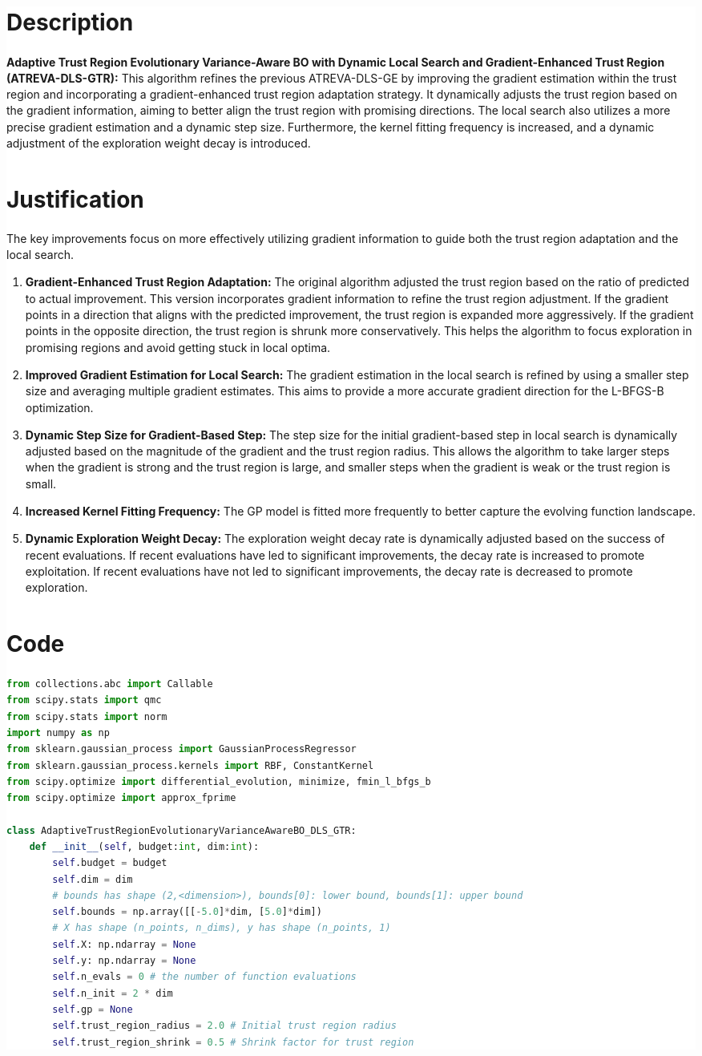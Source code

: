 # Description
**Adaptive Trust Region Evolutionary Variance-Aware BO with Dynamic Local Search and Gradient-Enhanced Trust Region (ATREVA-DLS-GTR):** This algorithm refines the previous ATREVA-DLS-GE by improving the gradient estimation within the trust region and incorporating a gradient-enhanced trust region adaptation strategy. It dynamically adjusts the trust region based on the gradient information, aiming to better align the trust region with promising directions. The local search also utilizes a more precise gradient estimation and a dynamic step size. Furthermore, the kernel fitting frequency is increased, and a dynamic adjustment of the exploration weight decay is introduced.

# Justification
The key improvements focus on more effectively utilizing gradient information to guide both the trust region adaptation and the local search.

1.  **Gradient-Enhanced Trust Region Adaptation:** The original algorithm adjusted the trust region based on the ratio of predicted to actual improvement. This version incorporates gradient information to refine the trust region adjustment. If the gradient points in a direction that aligns with the predicted improvement, the trust region is expanded more aggressively. If the gradient points in the opposite direction, the trust region is shrunk more conservatively. This helps the algorithm to focus exploration in promising regions and avoid getting stuck in local optima.

2.  **Improved Gradient Estimation for Local Search:** The gradient estimation in the local search is refined by using a smaller step size and averaging multiple gradient estimates. This aims to provide a more accurate gradient direction for the L-BFGS-B optimization.

3.  **Dynamic Step Size for Gradient-Based Step:** The step size for the initial gradient-based step in local search is dynamically adjusted based on the magnitude of the gradient and the trust region radius. This allows the algorithm to take larger steps when the gradient is strong and the trust region is large, and smaller steps when the gradient is weak or the trust region is small.

4. **Increased Kernel Fitting Frequency:** The GP model is fitted more frequently to better capture the evolving function landscape.

5. **Dynamic Exploration Weight Decay:** The exploration weight decay rate is dynamically adjusted based on the success of recent evaluations. If recent evaluations have led to significant improvements, the decay rate is increased to promote exploitation. If recent evaluations have not led to significant improvements, the decay rate is decreased to promote exploration.

# Code
```python
from collections.abc import Callable
from scipy.stats import qmc
from scipy.stats import norm
import numpy as np
from sklearn.gaussian_process import GaussianProcessRegressor
from sklearn.gaussian_process.kernels import RBF, ConstantKernel
from scipy.optimize import differential_evolution, minimize, fmin_l_bfgs_b
from scipy.optimize import approx_fprime

class AdaptiveTrustRegionEvolutionaryVarianceAwareBO_DLS_GTR:
    def __init__(self, budget:int, dim:int):
        self.budget = budget
        self.dim = dim
        # bounds has shape (2,<dimension>), bounds[0]: lower bound, bounds[1]: upper bound
        self.bounds = np.array([[-5.0]*dim, [5.0]*dim])
        # X has shape (n_points, n_dims), y has shape (n_points, 1)
        self.X: np.ndarray = None
        self.y: np.ndarray = None
        self.n_evals = 0 # the number of function evaluations
        self.n_init = 2 * dim
        self.gp = None
        self.trust_region_radius = 2.0 # Initial trust region radius
        self.trust_region_shrink = 0.5 # Shrink factor for trust region
```